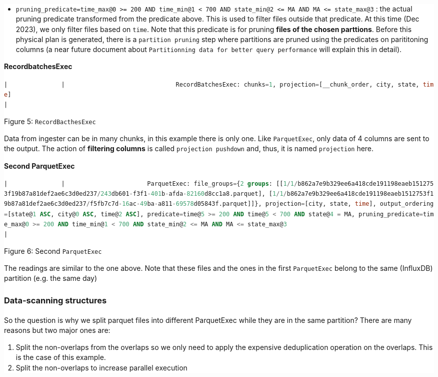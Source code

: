 * `pruning_predicate=time_max@0 >= 200 AND time_min@1 < 700 AND state_min@2 <= MA AND MA <= state_max@3` : the actual
  pruning predicate transformed from the predicate above. This is used to filter files outside that predicate. At this
  time (Dec 2023), we only filter files based on `time`. Note that this predicate is for pruning **files of the chosen
  parttions**. Before this physical plan is generated, there is a `partition pruning` step where partitions are pruned
  using the predicates on parititoning columns (a near future document about
  `Partitionning data for better query performance` will explain this in detail).

**RecordbatchesExec**

```sql
|               |                               RecordBatchesExec: chunks=1, projection=[__chunk_order, city, state, time]                                                                                                                                                                                                                                                                                                                                                                                                                                                                                                |
```

Figure 5: `RecordBacthesExec`

Data from ingester can be in many chunks, in this example there is only one. Like `ParquetExec`, only data of 4 columns
are sent to the output. The action of **filtering columns** is called `projection pushdown` and, thus, it is named
`projection` here.

**Second ParquetExec**

```sql
|               |                       ParquetExec: file_groups={2 groups: [[1/1/b862a7e9b329ee6a418cde191198eaeb1512753f19b87a81def2ae6c3d0ed237/243db601-f3f1-401b-afda-82160d8cc1a8.parquet], [1/1/b862a7e9b329ee6a418cde191198eaeb1512753f19b87a81def2ae6c3d0ed237/f5fb7c7d-16ac-49ba-a811-69578d05843f.parquet]]}, projection=[city, state, time], output_ordering=[state@1 ASC, city@0 ASC, time@2 ASC], predicate=time@5 >= 200 AND time@5 < 700 AND state@4 = MA, pruning_predicate=time_max@0 >= 200 AND time_min@1 < 700 AND state_min@2 <= MA AND MA <= state_max@3                                           |
```

Figure 6: Second `ParquetExec`

The readings are similar to the one above. Note that these files and the ones in the first `ParquetExec` belong to the
same (InfluxDB) partition (e.g. the same day)

### Data-scanning structures

So the question is why we split parquet files into different ParquetExec while they are in the same partition? There are
many reasons but two major ones are:

1. Split the non-overlaps from the overlaps so we only need to apply the expensive deduplication operation on the
   overlaps. This is the case of this example.
2. Split the non-overlaps to increase parallel execution
